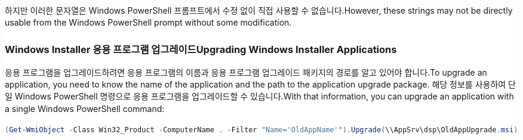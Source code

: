 <span data-ttu-id="c90e6-161">하지만 이러한 문자열은 Windows PowerShell 프롬프트에서 수정 없이 직접 사용할 수 없습니다.</span><span class="sxs-lookup"><span data-stu-id="c90e6-161">However, these strings may not be directly usable from the Windows PowerShell prompt without some modification.</span></span>

### <a name="upgrading-windows-installer-applications"></a><span data-ttu-id="c90e6-162">Windows Installer 응용 프로그램 업그레이드</span><span class="sxs-lookup"><span data-stu-id="c90e6-162">Upgrading Windows Installer Applications</span></span>

<span data-ttu-id="c90e6-163">응용 프로그램을 업그레이드하려면 응용 프로그램의 이름과 응용 프로그램 업그레이드 패키지의 경로를 알고 있어야 합니다.</span><span class="sxs-lookup"><span data-stu-id="c90e6-163">To upgrade an application, you need to know the name of the application and the path to the application upgrade package.</span></span> <span data-ttu-id="c90e6-164">해당 정보를 사용하여 단일 Windows PowerShell 명령으로 응용 프로그램을 업그레이드할 수 있습니다.</span><span class="sxs-lookup"><span data-stu-id="c90e6-164">With that information, you can upgrade an application with a single Windows PowerShell command:</span></span>

```powershell
(Get-WmiObject -Class Win32_Product -ComputerName . -Filter "Name='OldAppName'").Upgrade(\\AppSrv\dsp\OldAppUpgrade.msi)
```